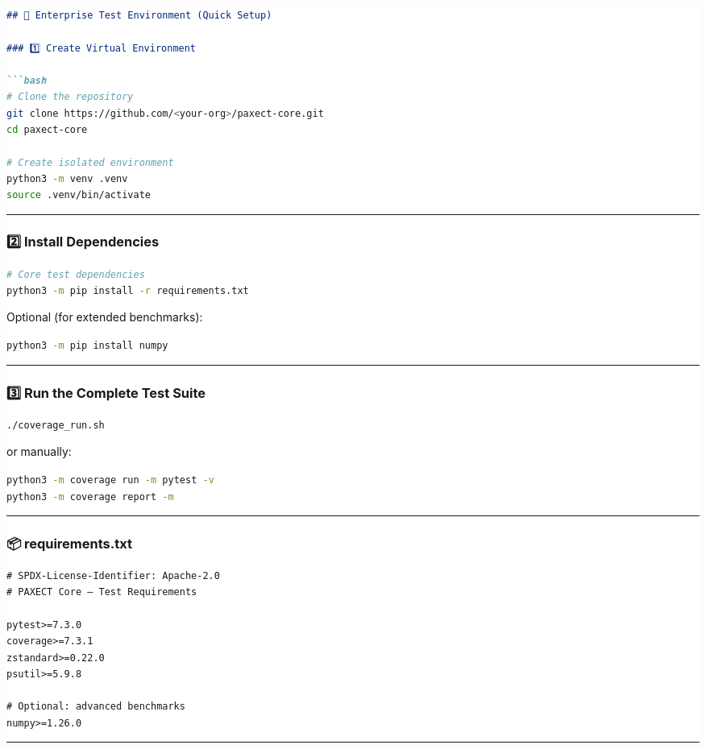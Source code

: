 ````markdown
## 🧩 Enterprise Test Environment (Quick Setup)

### 1️⃣ Create Virtual Environment

```bash
# Clone the repository
git clone https://github.com/<your-org>/paxect-core.git
cd paxect-core

# Create isolated environment
python3 -m venv .venv
source .venv/bin/activate
````

---

### 2️⃣ Install Dependencies

```bash
# Core test dependencies
python3 -m pip install -r requirements.txt
```

Optional (for extended benchmarks):

```bash
python3 -m pip install numpy
```

---

### 3️⃣ Run the Complete Test Suite

```bash
./coverage_run.sh
```

or manually:

```bash
python3 -m coverage run -m pytest -v
python3 -m coverage report -m
```

---

### 📦 requirements.txt

```txt
# SPDX-License-Identifier: Apache-2.0
# PAXECT Core — Test Requirements

pytest>=7.3.0
coverage>=7.3.1
zstandard>=0.22.0
psutil>=5.9.8

# Optional: advanced benchmarks
numpy>=1.26.0
```

---